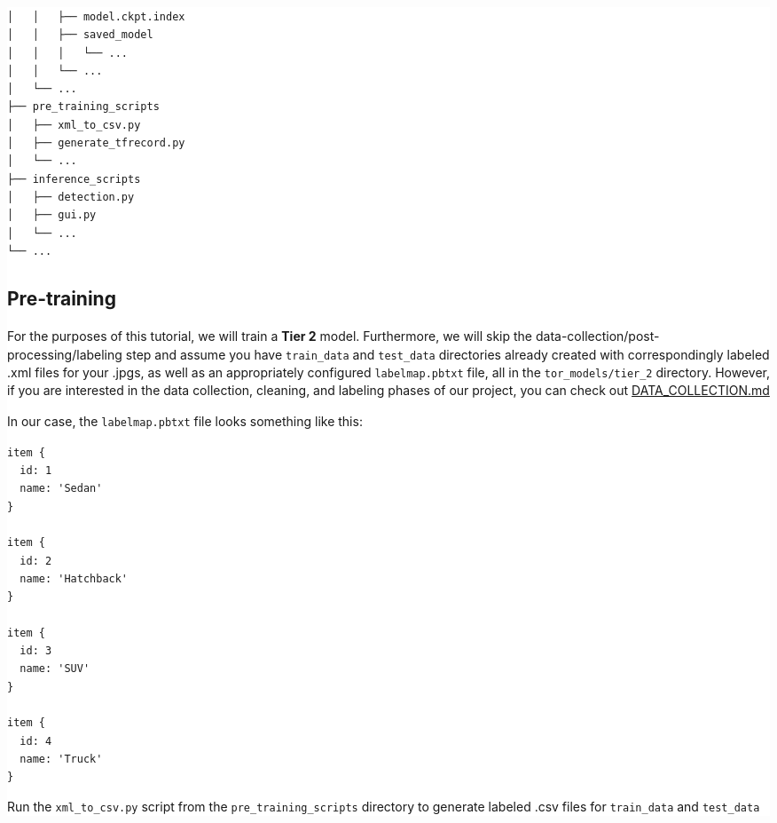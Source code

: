 ```txt
│   │   ├── model.ckpt.index
│   │   ├── saved_model
│   │   │   └── ...
│   │   └── ...
│   └── ...
├── pre_training_scripts
│   ├── xml_to_csv.py
│   ├── generate_tfrecord.py
│   └── ...
├── inference_scripts
│   ├── detection.py
│   ├── gui.py
│   └── ...
└── ...
```

## Pre-training

For the purposes of this tutorial, we will train a **Tier 2** model. Furthermore, we will skip the data-collection/post-processing/labeling step and assume you have `train_data` and `test_data` directories already created with correspondingly labeled .xml files for your .jpgs, as well as an appropriately configured `labelmap.pbtxt` file, all in the `tor_models/tier_2` directory. However, if you are interested in the data collection, cleaning, and labeling phases of our project, you can check out [DATA_COLLECTION.md](https://github.com/pranaymethuku/models/blob/master/research/object_detection/DATA_COLLECTION.md)

In our case, the `labelmap.pbtxt` file looks something like this:

```txt
item {
  id: 1
  name: 'Sedan'
}

item {
  id: 2
  name: 'Hatchback'
}

item {
  id: 3
  name: 'SUV'
}

item {
  id: 4
  name: 'Truck'
}
```

Run the `xml_to_csv.py` script from the `pre_training_scripts` directory to generate labeled .csv files for `train_data` and `test_data`

